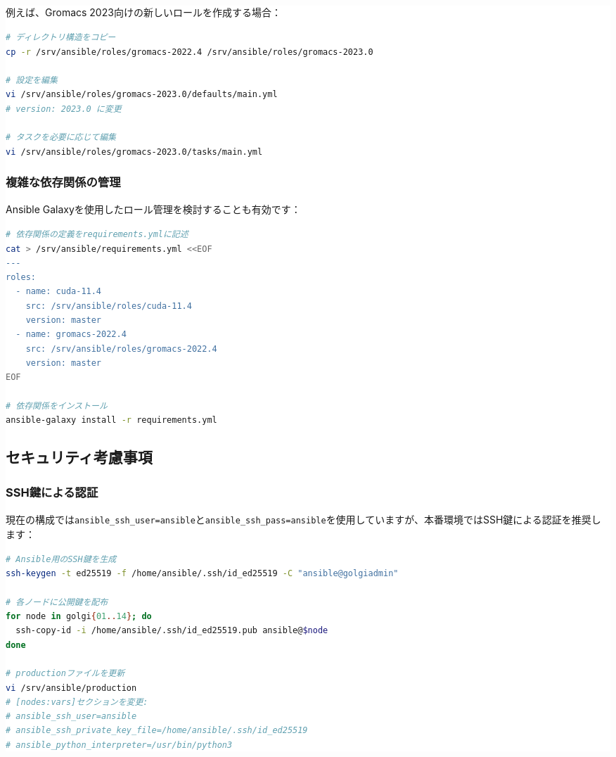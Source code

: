 例えば、Gromacs 2023向けの新しいロールを作成する場合：

```bash
# ディレクトリ構造をコピー
cp -r /srv/ansible/roles/gromacs-2022.4 /srv/ansible/roles/gromacs-2023.0

# 設定を編集
vi /srv/ansible/roles/gromacs-2023.0/defaults/main.yml
# version: 2023.0 に変更

# タスクを必要に応じて編集
vi /srv/ansible/roles/gromacs-2023.0/tasks/main.yml
```

### 複雑な依存関係の管理

Ansible Galaxyを使用したロール管理を検討することも有効です：

```bash
# 依存関係の定義をrequirements.ymlに記述
cat > /srv/ansible/requirements.yml <<EOF
---
roles:
  - name: cuda-11.4
    src: /srv/ansible/roles/cuda-11.4
    version: master
  - name: gromacs-2022.4
    src: /srv/ansible/roles/gromacs-2022.4
    version: master
EOF

# 依存関係をインストール
ansible-galaxy install -r requirements.yml
```

## セキュリティ考慮事項

### SSH鍵による認証

現在の構成では`ansible_ssh_user=ansible`と`ansible_ssh_pass=ansible`を使用していますが、本番環境ではSSH鍵による認証を推奨します：

```bash
# Ansible用のSSH鍵を生成
ssh-keygen -t ed25519 -f /home/ansible/.ssh/id_ed25519 -C "ansible@golgiadmin"

# 各ノードに公開鍵を配布
for node in golgi{01..14}; do
  ssh-copy-id -i /home/ansible/.ssh/id_ed25519.pub ansible@$node
done

# productionファイルを更新
vi /srv/ansible/production
# [nodes:vars]セクションを変更:
# ansible_ssh_user=ansible
# ansible_ssh_private_key_file=/home/ansible/.ssh/id_ed25519
# ansible_python_interpreter=/usr/bin/python3
```
